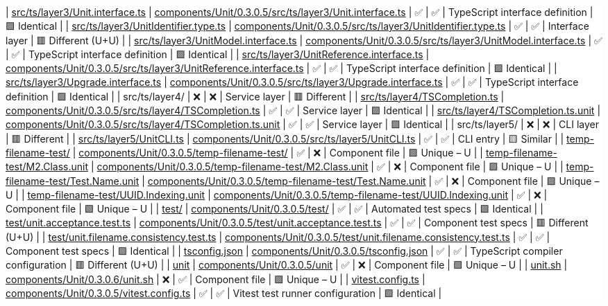| [src/ts/layer3/Unit.interface.ts](https://github.com/Cerulean-Circle-GmbH/Web4Articles/tree/dev/0306/components/Unit/0.3.0.5/src/ts/layer3/Unit.interface.ts) \| [components/Unit/0.3.0.5/src/ts/layer3/Unit.interface.ts](components/Unit/0.3.0.5/src/ts/layer3/Unit.interface.ts) | ✅ | ✅ | TypeScript interface definition | 🟩 Identical |
| [src/ts/layer3/UnitIdentifier.type.ts](https://github.com/Cerulean-Circle-GmbH/Web4Articles/tree/dev/0306/components/Unit/0.3.0.5/src/ts/layer3/UnitIdentifier.type.ts) \| [components/Unit/0.3.0.5/src/ts/layer3/UnitIdentifier.type.ts](components/Unit/0.3.0.5/src/ts/layer3/UnitIdentifier.type.ts) | ✅ | ✅ | Interface layer | 🟥 Different (U+U) |
| [src/ts/layer3/UnitModel.interface.ts](https://github.com/Cerulean-Circle-GmbH/Web4Articles/tree/dev/0306/components/Unit/0.3.0.5/src/ts/layer3/UnitModel.interface.ts) \| [components/Unit/0.3.0.5/src/ts/layer3/UnitModel.interface.ts](components/Unit/0.3.0.5/src/ts/layer3/UnitModel.interface.ts) | ✅ | ✅ | TypeScript interface definition | 🟩 Identical |
| [src/ts/layer3/UnitReference.interface.ts](https://github.com/Cerulean-Circle-GmbH/Web4Articles/tree/dev/0306/components/Unit/0.3.0.5/src/ts/layer3/UnitReference.interface.ts) \| [components/Unit/0.3.0.5/src/ts/layer3/UnitReference.interface.ts](components/Unit/0.3.0.5/src/ts/layer3/UnitReference.interface.ts) | ✅ | ✅ | TypeScript interface definition | 🟩 Identical |
| [src/ts/layer3/Upgrade.interface.ts](https://github.com/Cerulean-Circle-GmbH/Web4Articles/tree/dev/0306/components/Unit/0.3.0.5/src/ts/layer3/Upgrade.interface.ts) \| [components/Unit/0.3.0.5/src/ts/layer3/Upgrade.interface.ts](components/Unit/0.3.0.5/src/ts/layer3/Upgrade.interface.ts) | ✅ | ✅ | TypeScript interface definition | 🟩 Identical |
| src/ts/layer4/ | ❌ | ❌ | Service layer | 🟥 Different |
| [src/ts/layer4/TSCompletion.ts](https://github.com/Cerulean-Circle-GmbH/Web4Articles/tree/dev/0306/components/Unit/0.3.0.5/src/ts/layer4/TSCompletion.ts) \| [components/Unit/0.3.0.5/src/ts/layer4/TSCompletion.ts](components/Unit/0.3.0.5/src/ts/layer4/TSCompletion.ts) | ✅ | ✅ | Service layer | 🟩 Identical |
| [src/ts/layer4/TSCompletion.ts.unit](https://github.com/Cerulean-Circle-GmbH/Web4Articles/tree/dev/0306/components/Unit/0.3.0.5/src/ts/layer4/TSCompletion.ts.unit) \| [components/Unit/0.3.0.5/src/ts/layer4/TSCompletion.ts.unit](components/Unit/0.3.0.5/src/ts/layer4/TSCompletion.ts.unit) | ✅ | ✅ | Service layer | 🟩 Identical |
| src/ts/layer5/ | ❌ | ❌ | CLI layer | 🟥 Different |
| [src/ts/layer5/UnitCLI.ts](https://github.com/Cerulean-Circle-GmbH/Web4Articles/tree/dev/0306/components/Unit/0.3.0.5/src/ts/layer5/UnitCLI.ts) \| [components/Unit/0.3.0.5/src/ts/layer5/UnitCLI.ts](components/Unit/0.3.0.5/src/ts/layer5/UnitCLI.ts) | ✅ | ✅ | CLI entry | 🟨 Similar |
| [temp-filename-test/](https://github.com/Cerulean-Circle-GmbH/Web4Articles/tree/dev/0306/components/Unit/0.3.0.5/temp-filename-test/) \| [components/Unit/0.3.0.5/temp-filename-test/](components/Unit/0.3.0.5/temp-filename-test/) | ✅ | ❌ | Component file | 🟪 Unique – U |
| [temp-filename-test/M2.Class.unit](https://github.com/Cerulean-Circle-GmbH/Web4Articles/tree/dev/0306/components/Unit/0.3.0.5/temp-filename-test/M2.Class.unit) \| [components/Unit/0.3.0.5/temp-filename-test/M2.Class.unit](components/Unit/0.3.0.5/temp-filename-test/M2.Class.unit) | ✅ | ❌ | Component file | 🟪 Unique – U |
| [temp-filename-test/Test.Name.unit](https://github.com/Cerulean-Circle-GmbH/Web4Articles/tree/dev/0306/components/Unit/0.3.0.5/temp-filename-test/Test.Name.unit) \| [components/Unit/0.3.0.5/temp-filename-test/Test.Name.unit](components/Unit/0.3.0.5/temp-filename-test/Test.Name.unit) | ✅ | ❌ | Component file | 🟪 Unique – U |
| [temp-filename-test/UUID.Indexing.unit](https://github.com/Cerulean-Circle-GmbH/Web4Articles/tree/dev/0306/components/Unit/0.3.0.5/temp-filename-test/UUID.Indexing.unit) \| [components/Unit/0.3.0.5/temp-filename-test/UUID.Indexing.unit](components/Unit/0.3.0.5/temp-filename-test/UUID.Indexing.unit) | ✅ | ❌ | Component file | 🟪 Unique – U |
| [test/](https://github.com/Cerulean-Circle-GmbH/Web4Articles/tree/dev/0306/components/Unit/0.3.0.5/test/) \| [components/Unit/0.3.0.5/test/](components/Unit/0.3.0.5/test/) | ✅ | ✅ | Automated test specs | 🟩 Identical |
| [test/unit.acceptance.test.ts](https://github.com/Cerulean-Circle-GmbH/Web4Articles/tree/dev/0306/components/Unit/0.3.0.5/test/unit.acceptance.test.ts) \| [components/Unit/0.3.0.5/test/unit.acceptance.test.ts](components/Unit/0.3.0.5/test/unit.acceptance.test.ts) | ✅ | ✅ | Component test specs | 🟥 Different (U+U) |
| [test/unit.filename.consistency.test.ts](https://github.com/Cerulean-Circle-GmbH/Web4Articles/tree/dev/0306/components/Unit/0.3.0.5/test/unit.filename.consistency.test.ts) \| [components/Unit/0.3.0.5/test/unit.filename.consistency.test.ts](components/Unit/0.3.0.5/test/unit.filename.consistency.test.ts) | ✅ | ✅ | Component test specs | 🟩 Identical |
| [tsconfig.json](https://github.com/Cerulean-Circle-GmbH/Web4Articles/tree/dev/0306/components/Unit/0.3.0.5/tsconfig.json) \| [components/Unit/0.3.0.5/tsconfig.json](components/Unit/0.3.0.5/tsconfig.json) | ✅ | ✅ | TypeScript compiler configuration | 🟥 Different (U+U) |
| [unit](https://github.com/Cerulean-Circle-GmbH/Web4Articles/tree/dev/0306/components/Unit/0.3.0.5/unit) \| [components/Unit/0.3.0.5/unit](components/Unit/0.3.0.5/unit) | ✅ | ❌ | Component file | 🟪 Unique – U |
| [unit.sh](https://github.com/Cerulean-Circle-GmbH/Web4Articles/tree/dev/0306/components/Unit/0.3.0.6/unit.sh) \| [components/Unit/0.3.0.6/unit.sh](components/Unit/0.3.0.6/unit.sh) | ❌ | ✅ | Component file | 🟪 Unique – U |
| [vitest.config.ts](https://github.com/Cerulean-Circle-GmbH/Web4Articles/tree/dev/0306/components/Unit/0.3.0.5/vitest.config.ts) \| [components/Unit/0.3.0.5/vitest.config.ts](components/Unit/0.3.0.5/vitest.config.ts) | ✅ | ✅ | Vitest test runner configuration | 🟩 Identical |
